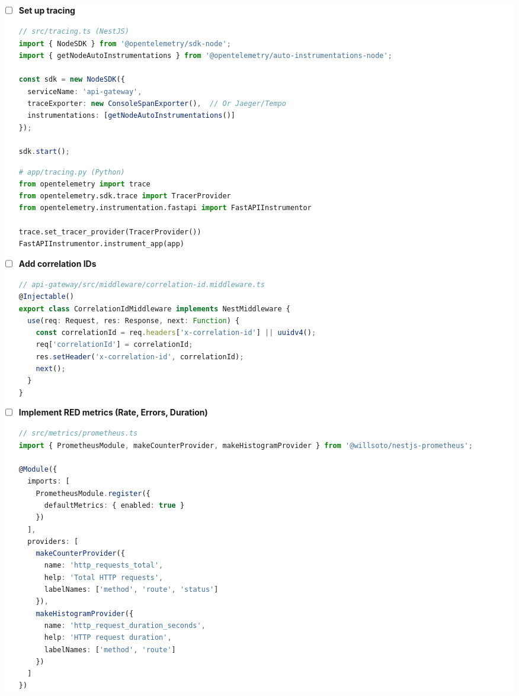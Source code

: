 - [ ] **Set up tracing**
  ```typescript
  // src/tracing.ts (NestJS)
  import { NodeSDK } from '@opentelemetry/sdk-node';
  import { getNodeAutoInstrumentations } from '@opentelemetry/auto-instrumentations-node';

  const sdk = new NodeSDK({
    serviceName: 'api-gateway',
    traceExporter: new ConsoleSpanExporter(),  // Or Jaeger/Tempo
    instrumentations: [getNodeAutoInstrumentations()]
  });

  sdk.start();
  ```

  ```python
  # app/tracing.py (Python)
  from opentelemetry import trace
  from opentelemetry.sdk.trace import TracerProvider
  from opentelemetry.instrumentation.fastapi import FastAPIInstrumentor

  trace.set_tracer_provider(TracerProvider())
  FastAPIInstrumentor.instrument_app(app)
  ```

- [ ] **Add correlation IDs**
  ```typescript
  // api-gateway/src/middleware/correlation-id.middleware.ts
  @Injectable()
  export class CorrelationIdMiddleware implements NestMiddleware {
    use(req: Request, res: Response, next: Function) {
      const correlationId = req.headers['x-correlation-id'] || uuidv4();
      req['correlationId'] = correlationId;
      res.setHeader('x-correlation-id', correlationId);
      next();
    }
  }
  ```

- [ ] **Implement RED metrics (Rate, Errors, Duration)**
  ```typescript
  // src/metrics/prometheus.ts
  import { PrometheusModule, makeCounterProvider, makeHistogramProvider } from '@willsoto/nestjs-prometheus';

  @Module({
    imports: [
      PrometheusModule.register({
        defaultMetrics: { enabled: true }
      })
    ],
    providers: [
      makeCounterProvider({
        name: 'http_requests_total',
        help: 'Total HTTP requests',
        labelNames: ['method', 'route', 'status']
      }),
      makeHistogramProvider({
        name: 'http_request_duration_seconds',
        help: 'HTTP request duration',
        labelNames: ['method', 'route']
      })
    ]
  })
  ```
